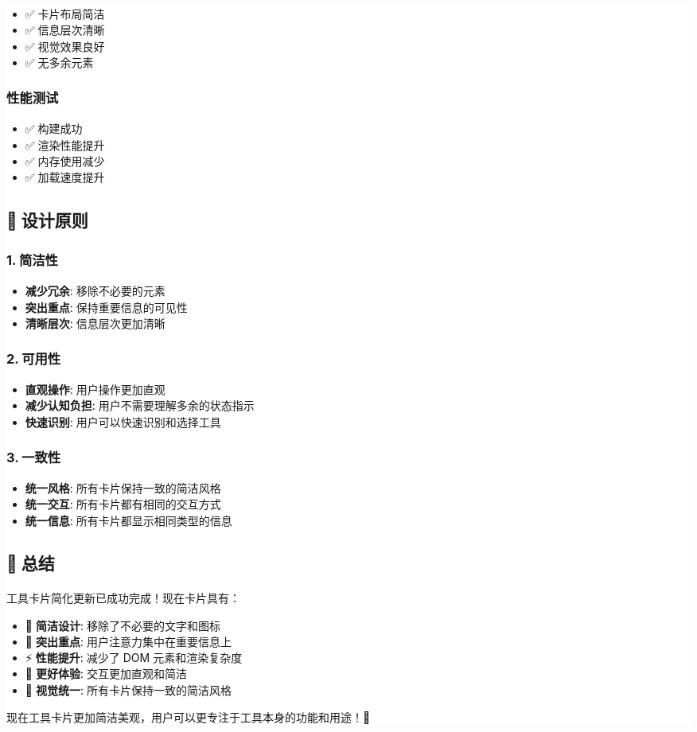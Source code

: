 - ✅ 卡片布局简洁
- ✅ 信息层次清晰
- ✅ 视觉效果良好
- ✅ 无多余元素

### 性能测试

- ✅ 构建成功
- ✅ 渲染性能提升
- ✅ 内存使用减少
- ✅ 加载速度提升

## 🎯 设计原则

### 1. 简洁性

- **减少冗余**: 移除不必要的元素
- **突出重点**: 保持重要信息的可见性
- **清晰层次**: 信息层次更加清晰

### 2. 可用性

- **直观操作**: 用户操作更加直观
- **减少认知负担**: 用户不需要理解多余的状态指示
- **快速识别**: 用户可以快速识别和选择工具

### 3. 一致性

- **统一风格**: 所有卡片保持一致的简洁风格
- **统一交互**: 所有卡片都有相同的交互方式
- **统一信息**: 所有卡片都显示相同类型的信息

## 🎉 总结

工具卡片简化更新已成功完成！现在卡片具有：

- 🧹 **简洁设计**: 移除了不必要的文字和图标
- 🎯 **突出重点**: 用户注意力集中在重要信息上
- ⚡ **性能提升**: 减少了 DOM 元素和渲染复杂度
- 📱 **更好体验**: 交互更加直观和简洁
- 🎨 **视觉统一**: 所有卡片保持一致的简洁风格

现在工具卡片更加简洁美观，用户可以更专注于工具本身的功能和用途！🚀
